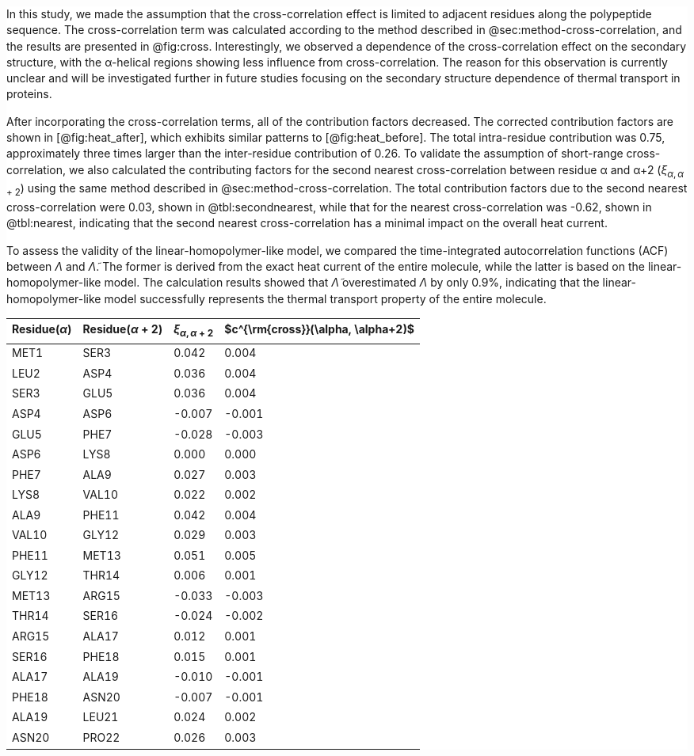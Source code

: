 In this study, we made the assumption that the cross-correlation effect is limited to adjacent residues along the polypeptide sequence.
The cross-correlation term was calculated according to the method described in @sec:method-cross-correlation, and the results are presented in @fig:cross.
Interestingly, we observed a dependence of the cross-correlation effect on the secondary structure, with the α-helical regions showing less influence from cross-correlation.
The reason for this observation is currently unclear and will be investigated further in future studies focusing on the secondary structure dependence of thermal transport in proteins.

After incorporating the cross-correlation terms, all of the contribution factors decreased.
The corrected contribution factors are shown in [@fig:heat_after], which exhibits similar patterns to [@fig:heat_before].
The total intra-residue contribution was 0.75, approximately three times larger than the inter-residue contribution of 0.26.
To validate the assumption of short-range cross-correlation, we also calculated the contributing factors for the second nearest cross-correlation between residue α and α+2 ($\xi_{\alpha, \alpha+2}$) using the same method described in @sec:method-cross-correlation.
The total contribution factors due to the second nearest cross-correlation were 0.03, shown in @tbl:secondnearest, while that for the nearest cross-correlation was -0.62, shown in @tbl:nearest, indicating that the second nearest cross-correlation has a minimal impact on the overall heat current.

To assess the validity of the linear-homopolymer-like model, we compared the time-integrated autocorrelation functions (ACF) between $\Lambda$ and $\tilde \Lambda$.
The former is derived from the exact heat current of the entire molecule, while the latter is based on the linear-homopolymer-like model.
The calculation results showed that $\tilde \Lambda$ overestimated $\Lambda$ by only 0.9%, indicating that the linear-homopolymer-like model successfully represents the thermal transport property of the entire molecule.

| Residue($\alpha$)| Residue($\alpha+2$) | $\xi_{\alpha, \alpha+2}$ | $c^{\rm{cross}}(\alpha, \alpha+2)$ |
| :--------------- | :------------------- | :----------------------- | :--------------------- |
| MET1             | SER3                 | 0.042                    | 0.004                  |
| LEU2             | ASP4                 | 0.036                    | 0.004                  |
| SER3             | GLU5                 | 0.036                    | 0.004                  |
| ASP4             | ASP6                 | -0.007                   | -0.001                 |
| GLU5             | PHE7                 | -0.028                   | -0.003                 |
| ASP6             | LYS8                 | 0.000                    | 0.000                  |
| PHE7             | ALA9                 | 0.027                    | 0.003                  |
| LYS8             | VAL10                | 0.022                    | 0.002                  |
| ALA9             | PHE11                | 0.042                    | 0.004                  |
| VAL10            | GLY12                | 0.029                    | 0.003                  |
| PHE11            | MET13                | 0.051                    | 0.005                  |
| GLY12            | THR14                | 0.006                    | 0.001                  |
| MET13            | ARG15                | -0.033                   | -0.003                 |
| THR14            | SER16                | -0.024                   | -0.002                 |
| ARG15            | ALA17                | 0.012                    | 0.001                  |
| SER16            | PHE18                | 0.015                    | 0.001                  |
| ALA17            | ALA19                | -0.010                   | -0.001                 |
| PHE18            | ASN20                | -0.007                   | -0.001                 |
| ALA19            | LEU21                | 0.024                    | 0.002                  |
| ASN20            | PRO22                | 0.026                    | 0.003                  |